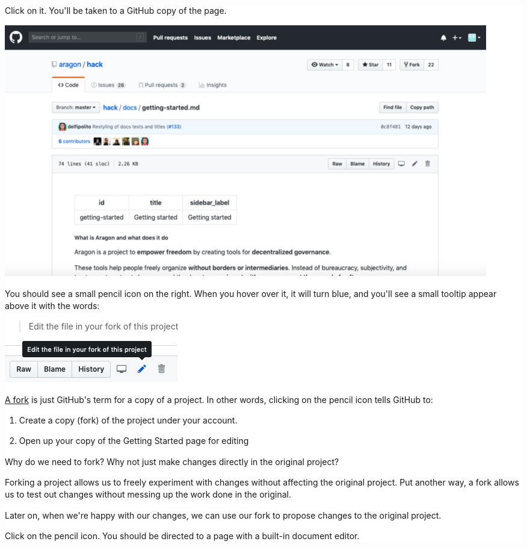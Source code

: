 Click on it. You'll be taken to a GitHub copy of the page.

![](/docs/assets/github-guide/gh-1.png)

You should see a small pencil icon on the right. When you hover over it, it will turn blue, and you'll see a small tooltip appear above it with the words:

>Edit the file in your fork of this project

![](/docs/assets/github-guide/gh-2.png)

[A fork](https://help.github.com/en/articles/fork-a-repo) is just GitHub's term for a copy of a project. In other words, clicking on the pencil icon tells GitHub to:

1. Create a copy (fork) of the project under your account.

1. Open up your copy of the Getting Started page for editing

Why do we need to fork? Why not just make changes directly in the original project?

Forking a project allows us to freely experiment with changes without affecting the original project. Put another way, a fork allows us to test out changes without messing up the work done in the original.

Later on, when we're happy with our changes, we can use our fork to propose changes to the original project.

Click on the pencil icon. You should be directed to a page with a built-in document editor.
